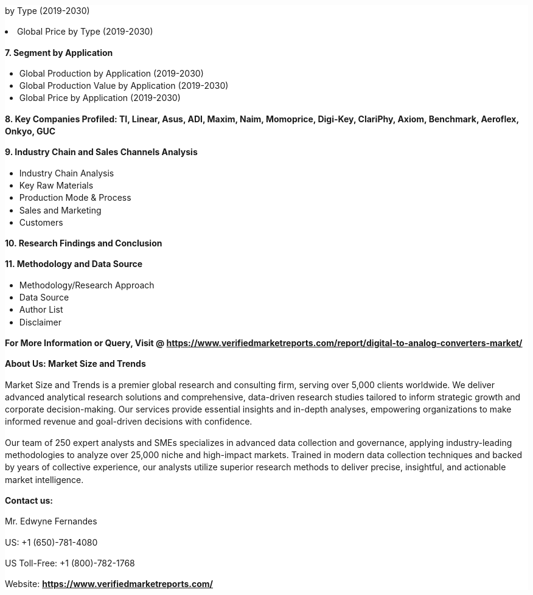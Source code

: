 by Type (2019-2030)</li><li>Global Price by Type (2019-2030)</li></ul><p><strong>7. Segment by Application</strong></p><ul><li>Global Production by Application (2019-2030)</li><li>Global Production Value by Application (2019-2030)</li><li>Global Price by Application (2019-2030)</li></ul><p><strong>8. Key Companies Profiled: TI, Linear, Asus, ADI, Maxim, Naim, Momoprice, Digi-Key, ClariPhy, Axiom, Benchmark, Aeroflex, Onkyo, GUC</strong></p><p><strong>9. Industry Chain and Sales Channels Analysis</strong></p><ul><li>Industry Chain Analysis</li><li>Key Raw Materials</li><li>Production Mode &amp; Process</li><li>Sales and Marketing</li><li>Customers</li></ul><p><strong>10. Research Findings and Conclusion</strong></p><p><strong>11. Methodology and Data Source</strong></p><ul><li>Methodology/Research Approach</li><li>Data Source</li><li>Author List</li><li>Disclaimer</li></ul></p><p><strong>For More Information or Query, Visit @ <a href="https://www.verifiedmarketreports.com/report/digital-to-analog-converters-market/">https://www.verifiedmarketreports.com/report/digital-to-analog-converters-market/</a></strong></p><p><strong>About Us: Market Size and Trends</strong></p><p>Market Size and Trends is a premier global research and consulting firm, serving over 5,000 clients worldwide. We deliver advanced analytical research solutions and comprehensive, data-driven research studies tailored to inform strategic growth and corporate decision-making. Our services provide essential insights and in-depth analyses, empowering organizations to make informed revenue and goal-driven decisions with confidence.</p><p>Our team of 250 expert analysts and SMEs specializes in advanced data collection and governance, applying industry-leading methodologies to analyze over 25,000 niche and high-impact markets. Trained in modern data collection techniques and backed by years of collective experience, our analysts utilize superior research methods to deliver precise, insightful, and actionable market intelligence.</p><p><strong>Contact us:</strong></p><p>Mr. Edwyne Fernandes</p><p>US: +1 (650)-781-4080</p><p>US Toll-Free: +1 (800)-782-1768</p><p>Website: <strong><a href="https://www.verifiedmarketreports.com/">https://www.verifiedmarketreports.com/</a></strong></p>
